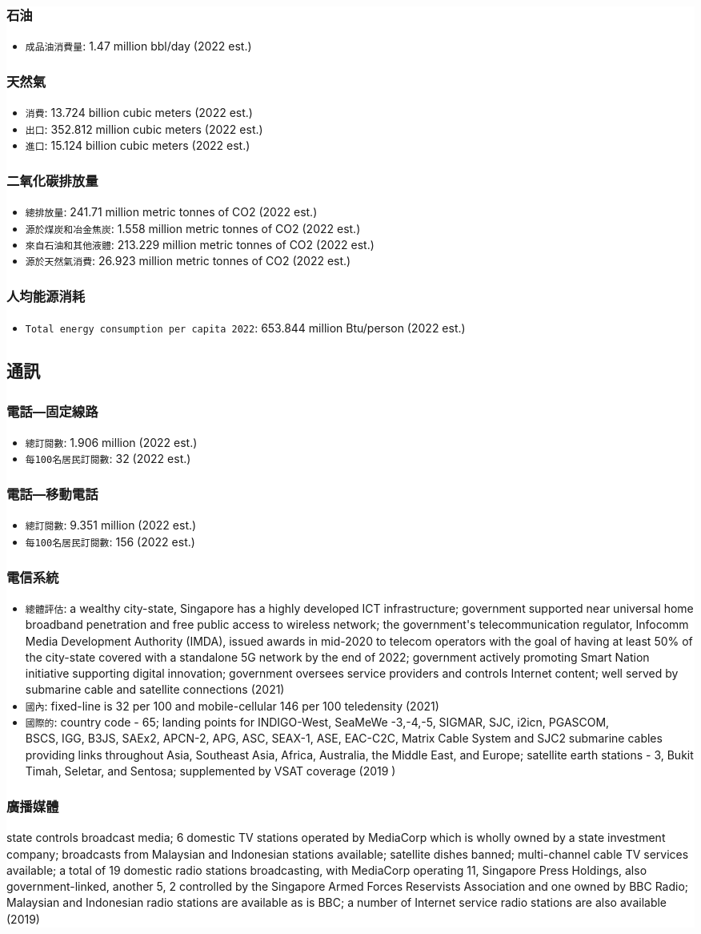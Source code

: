 ### 石油
- `成品油消費量`: 1.47 million bbl/day (2022 est.)

### 天然氣
- `消費`: 13.724 billion cubic meters (2022 est.)
- `出口`: 352.812 million cubic meters (2022 est.)
- `進口`: 15.124 billion cubic meters (2022 est.)

### 二氧化碳排放量
- `總排放量`: 241.71 million metric tonnes of CO2 (2022 est.)
- `源於煤炭和冶金焦炭`: 1.558 million metric tonnes of CO2 (2022 est.)
- `來自石油和其他液體`: 213.229 million metric tonnes of CO2 (2022 est.)
- `源於天然氣消費`: 26.923 million metric tonnes of CO2 (2022 est.)

### 人均能源消耗
- `Total energy consumption per capita 2022`: 653.844 million Btu/person (2022 est.)

## 通訊

### 電話—固定線路
- `總訂閱數`: 1.906 million (2022 est.)
- `每100名居民訂閱數`: 32 (2022 est.)

### 電話—移動電話
- `總訂閱數`: 9.351 million (2022 est.)
- `每100名居民訂閱數`: 156 (2022 est.)

### 電信系統
- `總體評估`: a wealthy city-state, Singapore has a highly developed ICT infrastructure; government supported near universal home broadband penetration and free public access to wireless network; the government's telecommunication regulator, Infocomm Media Development Authority (IMDA), issued awards in mid-2020 to telecom operators with the goal of having at least 50% of the city-state covered with a standalone 5G network by the end of 2022; government actively promoting Smart Nation initiative supporting digital innovation; government oversees service providers and controls Internet content; well served by submarine cable and satellite connections (2021)
- `國內`: fixed-line is 32 per 100 and mobile-cellular 146 per 100 teledensity (2021)
- `國際的`: country code - 65; landing points for INDIGO-West, SeaMeWe -3,-4,-5, SIGMAR, SJC, i2icn, PGASCOM, BSCS, IGG, B3JS, SAEx2, APCN-2, APG, ASC, SEAX-1, ASE, EAC-C2C, Matrix Cable System and SJC2 submarine cables providing links throughout Asia, Southeast Asia, Africa, Australia, the Middle East, and Europe; satellite earth stations - 3, Bukit Timah, Seletar, and Sentosa; supplemented by VSAT coverage (2019 )

### 廣播媒體
state controls broadcast media; 6 domestic TV stations operated by MediaCorp which is wholly owned by a state investment company; broadcasts from Malaysian and Indonesian stations available; satellite dishes banned; multi-channel cable TV services available; a total of 19 domestic radio stations broadcasting, with MediaCorp operating 11, Singapore Press Holdings, also government-linked, another 5, 2 controlled by the Singapore Armed Forces Reservists Association and one owned by BBC Radio; Malaysian and Indonesian radio stations are available as is BBC; a number of Internet service radio stations are also available (2019)

